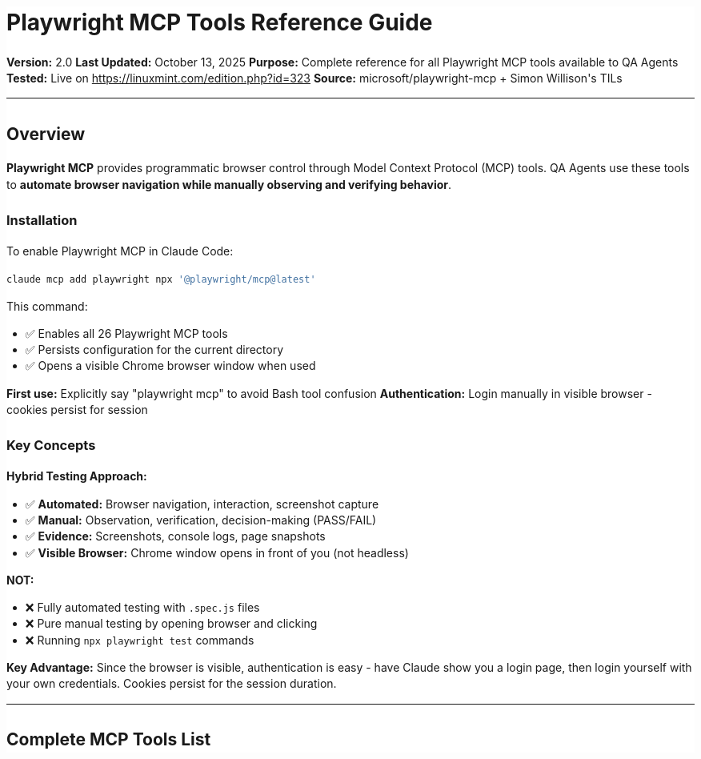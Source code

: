 # Playwright MCP Tools Reference Guide

**Version:** 2.0
**Last Updated:** October 13, 2025
**Purpose:** Complete reference for all Playwright MCP tools available to QA Agents
**Tested:** Live on https://linuxmint.com/edition.php?id=323
**Source:** microsoft/playwright-mcp + Simon Willison's TILs

---

## Overview

**Playwright MCP** provides programmatic browser control through Model Context Protocol (MCP) tools. QA Agents use these tools to **automate browser navigation while manually observing and verifying behavior**.

### Installation

To enable Playwright MCP in Claude Code:

```bash
claude mcp add playwright npx '@playwright/mcp@latest'
```

This command:
- ✅ Enables all 26 Playwright MCP tools
- ✅ Persists configuration for the current directory
- ✅ Opens a visible Chrome browser window when used

**First use:** Explicitly say "playwright mcp" to avoid Bash tool confusion
**Authentication:** Login manually in visible browser - cookies persist for session

### Key Concepts

**Hybrid Testing Approach:**
- ✅ **Automated:** Browser navigation, interaction, screenshot capture
- ✅ **Manual:** Observation, verification, decision-making (PASS/FAIL)
- ✅ **Evidence:** Screenshots, console logs, page snapshots
- ✅ **Visible Browser:** Chrome window opens in front of you (not headless)

**NOT:**
- ❌ Fully automated testing with `.spec.js` files
- ❌ Pure manual testing by opening browser and clicking
- ❌ Running `npx playwright test` commands

**Key Advantage:**
Since the browser is visible, authentication is easy - have Claude show you a login page, then login yourself with your own credentials. Cookies persist for the session duration.

---

## Complete MCP Tools List
